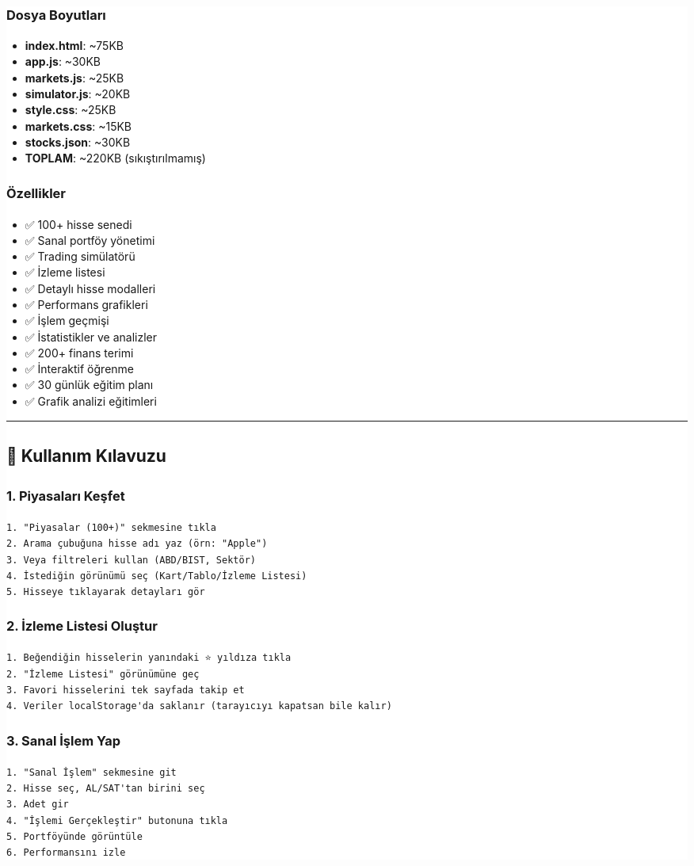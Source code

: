 ### Dosya Boyutları
- **index.html**: ~75KB
- **app.js**: ~30KB
- **markets.js**: ~25KB
- **simulator.js**: ~20KB
- **style.css**: ~25KB
- **markets.css**: ~15KB
- **stocks.json**: ~30KB
- **TOPLAM**: ~220KB (sıkıştırılmamış)

### Özellikler
- ✅ 100+ hisse senedi
- ✅ Sanal portföy yönetimi
- ✅ Trading simülatörü
- ✅ İzleme listesi
- ✅ Detaylı hisse modalleri
- ✅ Performans grafikleri
- ✅ İşlem geçmişi
- ✅ İstatistikler ve analizler
- ✅ 200+ finans terimi
- ✅ İnteraktif öğrenme
- ✅ 30 günlük eğitim planı
- ✅ Grafik analizi eğitimleri

---

## 🚀 Kullanım Kılavuzu

### 1. Piyasaları Keşfet
```
1. "Piyasalar (100+)" sekmesine tıkla
2. Arama çubuğuna hisse adı yaz (örn: "Apple")
3. Veya filtreleri kullan (ABD/BIST, Sektör)
4. İstediğin görünümü seç (Kart/Tablo/İzleme Listesi)
5. Hisseye tıklayarak detayları gör
```

### 2. İzleme Listesi Oluştur
```
1. Beğendiğin hisselerin yanındaki ⭐ yıldıza tıkla
2. "İzleme Listesi" görünümüne geç
3. Favori hisselerini tek sayfada takip et
4. Veriler localStorage'da saklanır (tarayıcıyı kapatsan bile kalır)
```

### 3. Sanal İşlem Yap
```
1. "Sanal İşlem" sekmesine git
2. Hisse seç, AL/SAT'tan birini seç
3. Adet gir
4. "İşlemi Gerçekleştir" butonuna tıkla
5. Portföyünde görüntüle
6. Performansını izle
```
